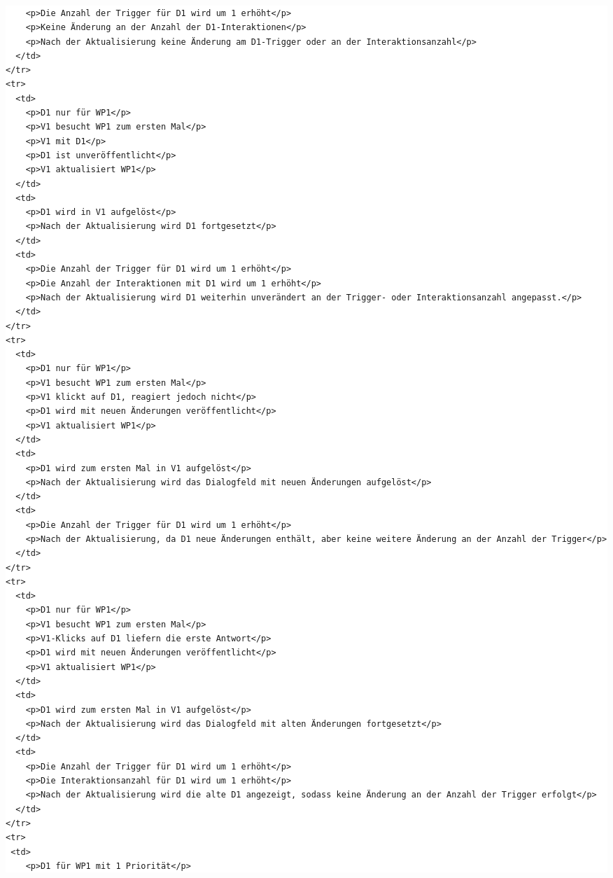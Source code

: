         <p>Die Anzahl der Trigger für D1 wird um 1 erhöht</p>
        <p>Keine Änderung an der Anzahl der D1-Interaktionen</p>
        <p>Nach der Aktualisierung keine Änderung am D1-Trigger oder an der Interaktionsanzahl</p>
      </td>
    </tr>
    <tr>
      <td>
        <p>D1 nur für WP1</p>
        <p>V1 besucht WP1 zum ersten Mal</p>
        <p>V1 mit D1</p>
        <p>D1 ist unveröffentlicht</p>
        <p>V1 aktualisiert WP1</p>
      </td>
      <td>
        <p>D1 wird in V1 aufgelöst</p>
        <p>Nach der Aktualisierung wird D1 fortgesetzt</p>
      </td>
      <td>
        <p>Die Anzahl der Trigger für D1 wird um 1 erhöht</p>
        <p>Die Anzahl der Interaktionen mit D1 wird um 1 erhöht</p>
        <p>Nach der Aktualisierung wird D1 weiterhin unverändert an der Trigger- oder Interaktionsanzahl angepasst.</p>
      </td>
    </tr>
    <tr>
      <td>
        <p>D1 nur für WP1</p>
        <p>V1 besucht WP1 zum ersten Mal</p>
        <p>V1 klickt auf D1, reagiert jedoch nicht</p>
        <p>D1 wird mit neuen Änderungen veröffentlicht</p>
        <p>V1 aktualisiert WP1</p>
      </td>
      <td>
        <p>D1 wird zum ersten Mal in V1 aufgelöst</p>
        <p>Nach der Aktualisierung wird das Dialogfeld mit neuen Änderungen aufgelöst</p>
      </td>
      <td>
        <p>Die Anzahl der Trigger für D1 wird um 1 erhöht</p>
        <p>Nach der Aktualisierung, da D1 neue Änderungen enthält, aber keine weitere Änderung an der Anzahl der Trigger</p>
      </td>
    </tr>
    <tr>
      <td>
        <p>D1 nur für WP1</p>
        <p>V1 besucht WP1 zum ersten Mal</p>
        <p>V1-Klicks auf D1 liefern die erste Antwort</p>
        <p>D1 wird mit neuen Änderungen veröffentlicht</p>
        <p>V1 aktualisiert WP1</p>
      </td>
      <td>
        <p>D1 wird zum ersten Mal in V1 aufgelöst</p>
        <p>Nach der Aktualisierung wird das Dialogfeld mit alten Änderungen fortgesetzt</p>
      </td>
      <td>
        <p>Die Anzahl der Trigger für D1 wird um 1 erhöht</p>
        <p>Die Interaktionsanzahl für D1 wird um 1 erhöht</p>
        <p>Nach der Aktualisierung wird die alte D1 angezeigt, sodass keine Änderung an der Anzahl der Trigger erfolgt</p>
      </td>
    </tr>
    <tr>
     <td>
        <p>D1 für WP1 mit 1 Priorität</p>